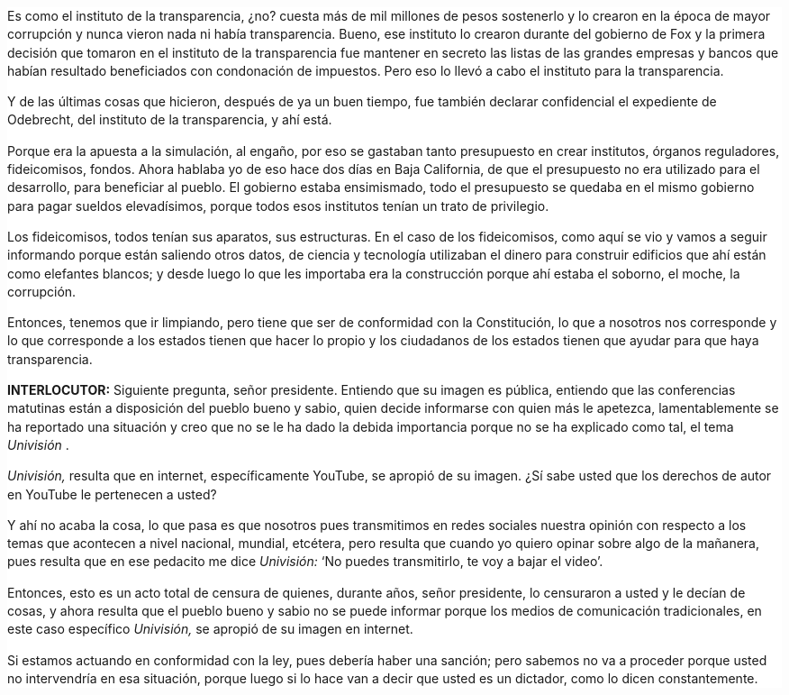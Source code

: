 Es como el instituto de la transparencia, ¿no? cuesta más de mil millones de
pesos sostenerlo y lo crearon en la época de mayor corrupción y nunca vieron
nada ni había transparencia. Bueno, ese instituto lo crearon durante del
gobierno de Fox y la primera decisión que tomaron en el instituto de la
transparencia fue mantener en secreto las listas de las grandes empresas y
bancos que habían resultado beneficiados con condonación de impuestos. Pero
eso lo llevó a cabo el instituto para la transparencia.

Y de las últimas cosas que hicieron, después de ya un buen tiempo, fue también
declarar confidencial el expediente de Odebrecht, del instituto de la
transparencia, y ahí está.

Porque era la apuesta a la simulación, al engaño, por eso se gastaban tanto
presupuesto en crear institutos, órganos reguladores, fideicomisos, fondos.
Ahora hablaba yo de eso hace dos días en Baja California, de que el
presupuesto no era utilizado para el desarrollo, para beneficiar al pueblo. El
gobierno estaba ensimismado, todo el presupuesto se quedaba en el mismo
gobierno para pagar sueldos elevadísimos, porque todos esos institutos tenían
un trato de privilegio.

Los fideicomisos, todos tenían sus aparatos, sus estructuras. En el caso de
los fideicomisos, como aquí se vio y vamos a seguir informando porque están
saliendo otros datos, de ciencia y tecnología utilizaban el dinero para
construir edificios que ahí están como elefantes blancos; y desde luego lo que
les importaba era la construcción porque ahí estaba el soborno, el moche, la
corrupción.

Entonces, tenemos que ir limpiando, pero tiene que ser de conformidad con la
Constitución, lo que a nosotros nos corresponde y lo que corresponde a los
estados tienen que hacer lo propio y los ciudadanos de los estados tienen que
ayudar para que haya transparencia.

**INTERLOCUTOR:** Siguiente pregunta, señor presidente. Entiendo que su imagen
es pública, entiendo que las conferencias matutinas están a disposición del
pueblo bueno y sabio, quien decide informarse con quien más le apetezca,
lamentablemente se ha reportado una situación y creo que no se le ha dado la
debida importancia porque no se ha explicado como tal, el tema _Univisión_ .

_Univisión,_ resulta que en internet, específicamente YouTube, se apropió de
su imagen. ¿Sí sabe usted que los derechos de autor en YouTube le pertenecen a
usted?

Y ahí no acaba la cosa, lo que pasa es que nosotros pues transmitimos en redes
sociales nuestra opinión con respecto a los temas que acontecen a nivel
nacional, mundial, etcétera, pero resulta que cuando yo quiero opinar sobre
algo de la mañanera, pues resulta que en ese pedacito me dice _Univisión:_ ‘No
puedes transmitirlo, te voy a bajar el video’.

Entonces, esto es un acto total de censura de quienes, durante años, señor
presidente, lo censuraron a usted y le decían de cosas, y ahora resulta que el
pueblo bueno y sabio no se puede informar porque los medios de comunicación
tradicionales, en este caso específico _Univisión,_ se apropió de su imagen en
internet.

Si estamos actuando en conformidad con la ley, pues debería haber una sanción;
pero sabemos no va a proceder porque usted no intervendría en esa situación,
porque luego si lo hace van a decir que usted es un dictador, como lo dicen
constantemente.
